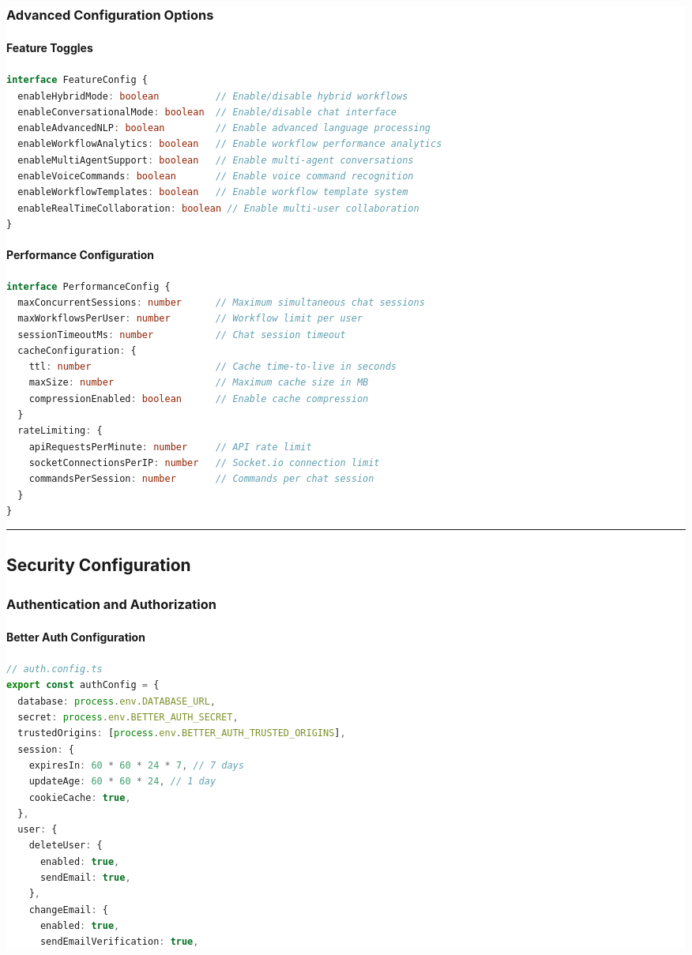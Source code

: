 ```yaml
```

### Advanced Configuration Options

#### Feature Toggles
```typescript
interface FeatureConfig {
  enableHybridMode: boolean          // Enable/disable hybrid workflows
  enableConversationalMode: boolean  // Enable/disable chat interface
  enableAdvancedNLP: boolean         // Enable advanced language processing
  enableWorkflowAnalytics: boolean   // Enable workflow performance analytics
  enableMultiAgentSupport: boolean   // Enable multi-agent conversations
  enableVoiceCommands: boolean       // Enable voice command recognition
  enableWorkflowTemplates: boolean   // Enable workflow template system
  enableRealTimeCollaboration: boolean // Enable multi-user collaboration
}
```

#### Performance Configuration
```typescript
interface PerformanceConfig {
  maxConcurrentSessions: number      // Maximum simultaneous chat sessions
  maxWorkflowsPerUser: number        // Workflow limit per user
  sessionTimeoutMs: number           // Chat session timeout
  cacheConfiguration: {
    ttl: number                      // Cache time-to-live in seconds
    maxSize: number                  // Maximum cache size in MB
    compressionEnabled: boolean      // Enable cache compression
  }
  rateLimiting: {
    apiRequestsPerMinute: number     // API rate limit
    socketConnectionsPerIP: number   // Socket.io connection limit
    commandsPerSession: number       // Commands per chat session
  }
}
```

---

## Security Configuration

### Authentication and Authorization

#### Better Auth Configuration
```typescript
// auth.config.ts
export const authConfig = {
  database: process.env.DATABASE_URL,
  secret: process.env.BETTER_AUTH_SECRET,
  trustedOrigins: [process.env.BETTER_AUTH_TRUSTED_ORIGINS],
  session: {
    expiresIn: 60 * 60 * 24 * 7, // 7 days
    updateAge: 60 * 60 * 24, // 1 day
    cookieCache: true,
  },
  user: {
    deleteUser: {
      enabled: true,
      sendEmail: true,
    },
    changeEmail: {
      enabled: true,
      sendEmailVerification: true,
```
